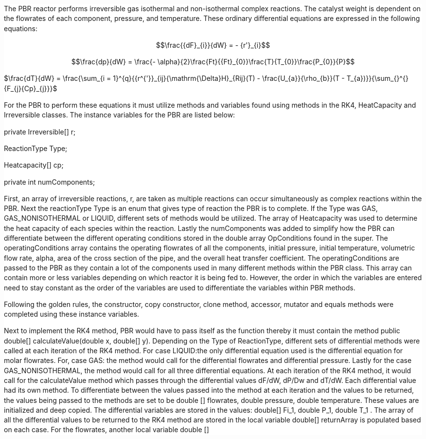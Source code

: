 The PBR reactor performs irreversible gas isothermal and non-isothermal
complex reactions. The catalyst weight is dependent on the flowrates of
each component, pressure, and temperature. These ordinary differential
equations are expressed in the following equations:

$$\frac{{dF}_{i}}{dW} = - {r'}_{i}$$


$$\frac{dp}{dW} = \frac{- \alpha}{2}\frac{Ft}{{Ft}_{0}}\frac{T}{T_{0}}\frac{P_{0}}{P}$$


$\frac{dT}{dW} = \frac{\sum_{i = 1}^{q}{{r^{'}}_{ij}{\mathrm{\Delta}H}_{Rij}(T) - \frac{U_{a}}{\rho_{b}}(T - T_{a})}}{\sum_{}^{}{F_{j}{Cp}_{j}}}$

For the PBR to perform these equations it must utilize methods and
variables found using methods in the RK4, HeatCapacity and Irreversible
classes. The instance variables for the PBR are listed below:

private Irreversible\[\] r;

ReactionType Type;

Heatcapacity\[\] cp;

private int numComponents;

First, an array of irreversible reactions, r, are taken as multiple
reactions can occur simultaneously as complex reactions within the PBR.
Next the reactionType Type is an enum that gives type of reaction the
PBR is to complete. If the Type was GAS, GAS_NONISOTHERMAL or LIQUID,
different sets of methods would be utilized. The array of Heatcapacity
was used to determine the heat capacity of each species within the
reaction. Lastly the numComponents was added to simplify how the PBR can
differentiate between the different operating conditions stored in the
double array OpConditions found in the super. The operatingConditions
array contains the operating flowrates of all the components, initial
pressure, initial temperature, volumetric flow rate, alpha, area of the
cross section of the pipe, and the overall heat transfer coefficient.
The operatingConditions are passed to the PBR as they contain a lot of
the components used in many different methods within the PBR class. This
array can contain more or less variables depending on which reactor it
is being fed to. However, the order in which the variables are entered
need to stay constant as the order of the variables are used to
differentiate the variables within PBR methods.

Following the golden rules, the constructor, copy constructor, clone
method, accessor, mutator and equals methods were completed using these
instance variables.

Next to implement the RK4 method, PBR would have to pass itself as the
function thereby it must contain the method public double\[\]
calculateValue(double x, double\[\] y). Depending on the Type of
ReactionType, different sets of differential methods were called at each
iteration of the RK4 method. For case LIQUID:the only differential
equation used is the differential equation for molar flowrates. For,
case GAS: the method would call for the differential flowrates and
differential pressure. Lastly for the case GAS_NONISOTHERMAL, the method
would call for all three differential equations. At each iteration of
the RK4 method, it would call for the calculateValue method which passes
through the differential values dF/dW, dP/Dw and dT/dW. Each
differential value had its own method. To differentiate between the
values passed into the method at each iteration and the values to be
returned, the values being passed to the methods are set to be double
\[\] flowrates, double pressure, double temperature. These values are
initialized and deep copied. The differential variables are stored in
the values: double\[\] Fi_1, double P_1, double T_1 . The array of all
the differential values to be returned to the RK4 method are stored in
the local variable double\[\] returnArray is populated based on each
case. For the flowrates, another local variable double \[\]